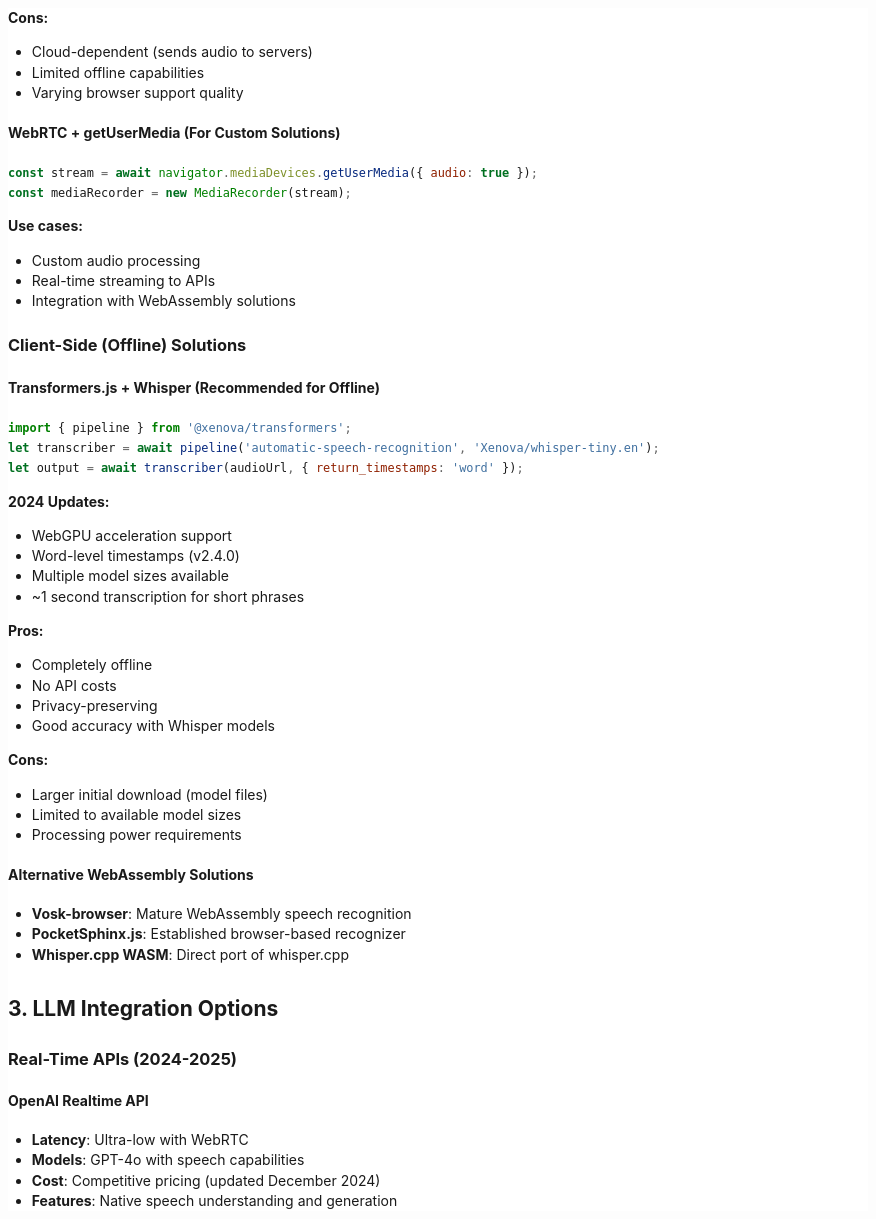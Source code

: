 **Cons:**
- Cloud-dependent (sends audio to servers)
- Limited offline capabilities
- Varying browser support quality

#### WebRTC + getUserMedia (For Custom Solutions)
```javascript
const stream = await navigator.mediaDevices.getUserMedia({ audio: true });
const mediaRecorder = new MediaRecorder(stream);
```

**Use cases:**
- Custom audio processing
- Real-time streaming to APIs
- Integration with WebAssembly solutions

### Client-Side (Offline) Solutions

#### Transformers.js + Whisper (Recommended for Offline)
```javascript
import { pipeline } from '@xenova/transformers';
let transcriber = await pipeline('automatic-speech-recognition', 'Xenova/whisper-tiny.en');
let output = await transcriber(audioUrl, { return_timestamps: 'word' });
```

**2024 Updates:**
- WebGPU acceleration support
- Word-level timestamps (v2.4.0)
- Multiple model sizes available
- ~1 second transcription for short phrases

**Pros:**
- Completely offline
- No API costs
- Privacy-preserving
- Good accuracy with Whisper models

**Cons:**
- Larger initial download (model files)
- Limited to available model sizes
- Processing power requirements

#### Alternative WebAssembly Solutions
- **Vosk-browser**: Mature WebAssembly speech recognition
- **PocketSphinx.js**: Established browser-based recognizer
- **Whisper.cpp WASM**: Direct port of whisper.cpp

## 3. LLM Integration Options

### Real-Time APIs (2024-2025)

#### OpenAI Realtime API
- **Latency**: Ultra-low with WebRTC
- **Models**: GPT-4o with speech capabilities
- **Cost**: Competitive pricing (updated December 2024)
- **Features**: Native speech understanding and generation
